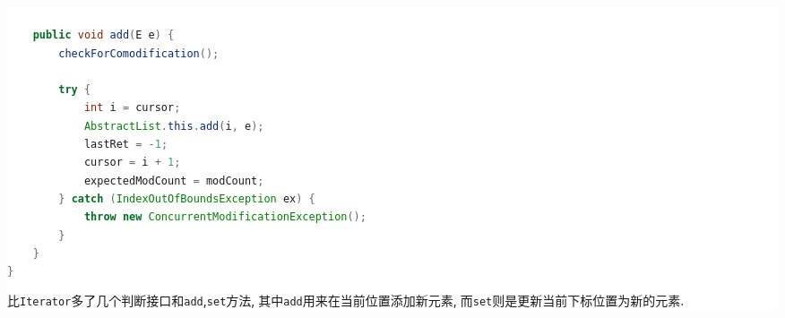 ```java

    public void add(E e) {
        checkForComodification();

        try {
            int i = cursor;
            AbstractList.this.add(i, e);
            lastRet = -1;
            cursor = i + 1;
            expectedModCount = modCount;
        } catch (IndexOutOfBoundsException ex) {
            throw new ConcurrentModificationException();
        }
    }
}
```

比`Iterator`多了几个判断接口和`add`,`set`方法, 其中`add`用来在当前位置添加新元素, 而`set`则是更新当前下标位置为新的元素.



